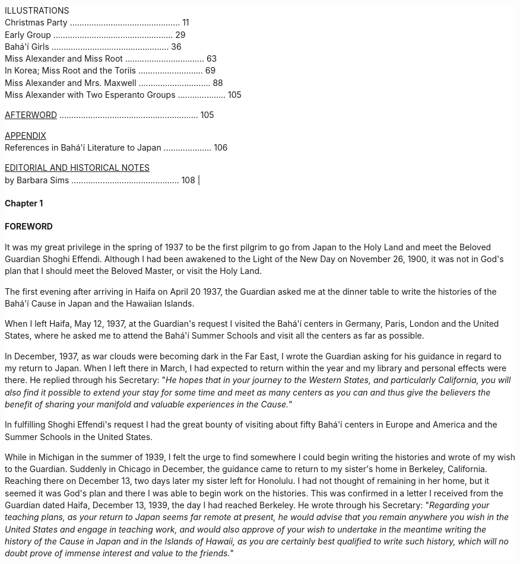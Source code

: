 ILLUSTRATIONS    
Christmas Party .............................................. 11  
Early Group .................................................. 29  
Bahá'í Girls ................................................. 36    
Miss Alexander and Miss Root ................................. 63  
In Korea; Miss Root and the Toriis ........................... 69  
Miss Alexander and Mrs. Maxwell .............................. 88  
Miss Alexander with Two Esperanto Groups .................... 105  
  
[AFTERWORD](https://bahai-library.com/alexander_history_bahai_japan&chapter=9#afterword) .......................................................... 105  
  
[APPENDIX](https://bahai-library.com/alexander_history_bahai_japan&chapter=9#appendix)  
References in Bahá'í Literature to Japan .................... 106  
  
[EDITORIAL AND HISTORICAL NOTES](https://bahai-library.com/alexander_history_bahai_japan&chapter=9#notes)  
by Barbara Sims ............................................. 108 |

  

#### Chapter 1

**FOREWORD**  
  

It was my great privilege in the spring of 1937 to be the first pilgrim to go from Japan to the Holy Land and meet the Beloved Guardian Shoghi Effendi. Although I had been awakened to the Light of the New Day on November 26, 1900, it was not in God's plan that I should meet the Beloved Master, or visit the Holy Land.  
  
The first evening after arriving in Haifa on April 20 1937, the Guardian asked me at the dinner table to write the histories of the Bahá'í Cause in Japan and the Hawaiian Islands.  
  
When I left Haifa, May 12, 1937, at the Guardian's request I visited the Bahá'í centers in Germany, Paris, London and the United States, where he asked me to attend the Bahá'í Summer Schools and visit all the centers as far as possible.  
  
In December, 1937, as war clouds were becoming dark in the Far East, I wrote the Guardian asking for his guidance in regard to my return to Japan. When I left there in March, I had expected to return within the year and my library and personal effects were there. He replied through his Secretary: "_He hopes that in your journey to the Western States, and particularly California, you will also find it possible to extend your stay for some time and meet as many centers as you can and thus give the believers the benefit of sharing your manifold and valuable experiences in the Cause._"  
  
In fulfilling Shoghi Effendi's request I had the great bounty of visiting about fifty Bahá'í centers in Europe and America and the Summer Schools in the United States.  
  
While in Michigan in the summer of 1939, I felt the urge to find somewhere I could begin writing the histories and wrote of my wish to the Guardian. Suddenly in Chicago in December, the guidance came to return to my sister's home in Berkeley, California. Reaching there on December 13, two days later my sister left for Honolulu. I had not thought of remaining in her home, but it seemed it was God's plan and there I was able to begin work on the histories. This was confirmed in a letter I received from the Guardian dated Haifa, December 13, 1939, the day I had reached Berkeley. He wrote through his Secretary: "_Regarding your teaching plans, as your return to Japan seems far remote at present, he would advise that you remain anywhere you wish in the United States and engage in teaching work, and would also approve of your wish to undertake in the meantime writing the history of the Cause in Japan and in the Islands of Hawaii, as you are certainly best qualified to write such history, which will no doubt prove of immense interest and value to the friends._"  
  